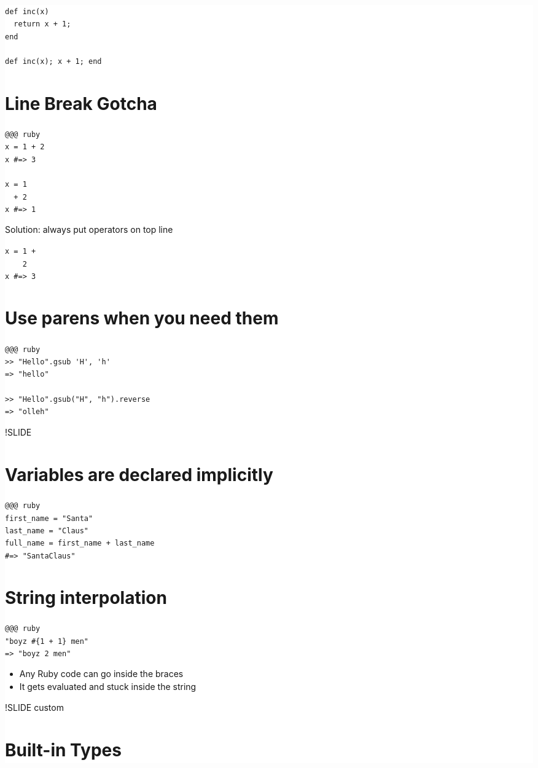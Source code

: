     def inc(x)
      return x + 1;
    end

    def inc(x); x + 1; end

# Line Break Gotcha

    @@@ ruby
    x = 1 + 2
    x #=> 3

    x = 1
      + 2
    x #=> 1

Solution: always put operators on top line

    x = 1 +
        2
    x #=> 3

# Use parens when you need them

    @@@ ruby
    >> "Hello".gsub 'H', 'h'
    => "hello"

    >> "Hello".gsub("H", "h").reverse
    => "olleh"

!SLIDE
# Variables are declared implicitly

    @@@ ruby
    first_name = "Santa"
    last_name = "Claus"
    full_name = first_name + last_name
    #=> "SantaClaus"

# String interpolation

    @@@ ruby
    "boyz #{1 + 1} men"
    => "boyz 2 men"

* Any Ruby code can go inside the braces
* It gets evaluated and stuck inside the string

!SLIDE custom
# Built-in Types
